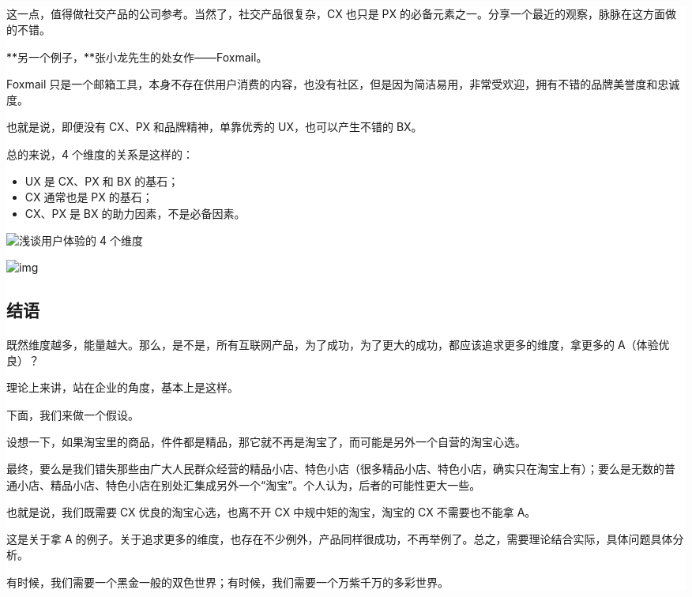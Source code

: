 这一点，值得做社交产品的公司参考。当然了，社交产品很复杂，CX 也只是 PX 的必备元素之一。分享一个最近的观察，脉脉在这方面做的不错。

**另一个例子，**张小龙先生的处女作——Foxmail。

Foxmail 只是一个邮箱工具，本身不存在供用户消费的内容，也没有社区，但是因为简洁易用，非常受欢迎，拥有不错的品牌美誉度和忠诚度。

也就是说，即便没有 CX、PX 和品牌精神，单靠优秀的 UX，也可以产生不错的 BX。

总的来说，4 个维度的关系是这样的：

- UX 是 CX、PX 和 BX 的基石；
- CX 通常也是 PX 的基石；
- CX、PX 是 BX 的助力因素，不是必备因素。

![浅谈用户体验的 4 个维度](http://image.woshipm.com/wp-files/2019/08/ZHmULAy45u31hV3Lrhj9.png)

![img](http://image.woshipm.com/wp-files/2019/08/hCum4654TyPup94Affsy.png)

## 结语

既然维度越多，能量越大。那么，是不是，所有互联网产品，为了成功，为了更大的成功，都应该追求更多的维度，拿更多的 A（体验优良）？

理论上来讲，站在企业的角度，基本上是这样。

下面，我们来做一个假设。

设想一下，如果淘宝里的商品，件件都是精品，那它就不再是淘宝了，而可能是另外一个自营的淘宝心选。

最终，要么是我们错失那些由广大人民群众经营的精品小店、特色小店（很多精品小店、特色小店，确实只在淘宝上有）；要么是无数的普通小店、精品小店、特色小店在别处汇集成另外一个“淘宝”。个人认为，后者的可能性更大一些。

也就是说，我们既需要 CX 优良的淘宝心选，也离不开 CX 中规中矩的淘宝，淘宝的 CX 不需要也不能拿 A。

这是关于拿 A 的例子。关于追求更多的维度，也存在不少例外，产品同样很成功，不再举例了。总之，需要理论结合实际，具体问题具体分析。

有时候，我们需要一个黑金一般的双色世界；有时候，我们需要一个万紫千万的多彩世界。